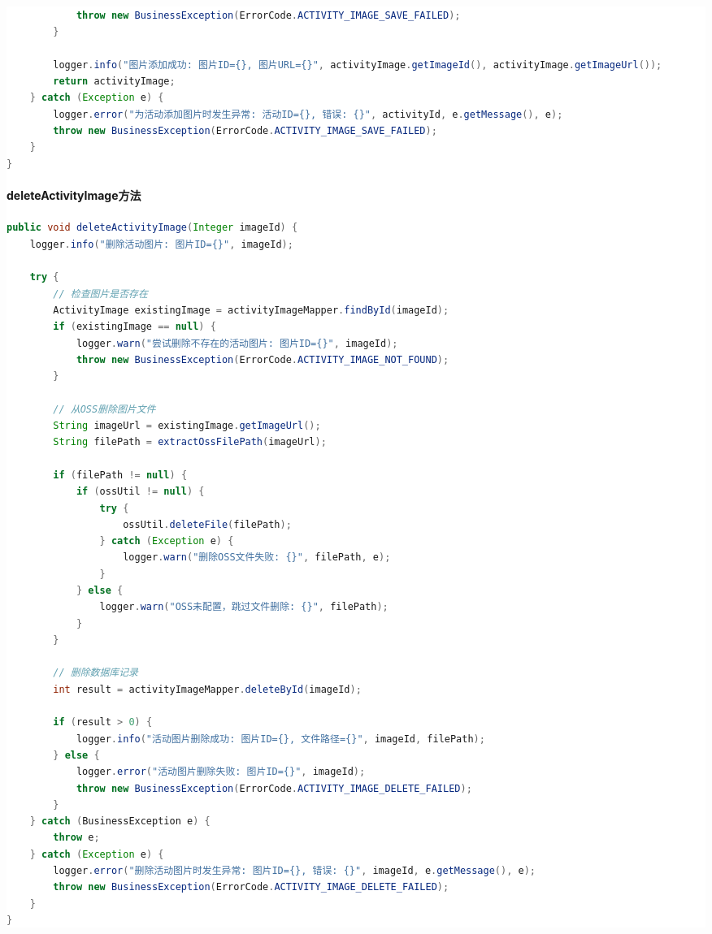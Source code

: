 ```java
            throw new BusinessException(ErrorCode.ACTIVITY_IMAGE_SAVE_FAILED);
        }

        logger.info("图片添加成功: 图片ID={}, 图片URL={}", activityImage.getImageId(), activityImage.getImageUrl());
        return activityImage;
    } catch (Exception e) {
        logger.error("为活动添加图片时发生异常: 活动ID={}, 错误: {}", activityId, e.getMessage(), e);
        throw new BusinessException(ErrorCode.ACTIVITY_IMAGE_SAVE_FAILED);
    }
}
```

#### deleteActivityImage方法
```java
public void deleteActivityImage(Integer imageId) {
    logger.info("删除活动图片: 图片ID={}", imageId);
    
    try {
        // 检查图片是否存在
        ActivityImage existingImage = activityImageMapper.findById(imageId);
        if (existingImage == null) {
            logger.warn("尝试删除不存在的活动图片: 图片ID={}", imageId);
            throw new BusinessException(ErrorCode.ACTIVITY_IMAGE_NOT_FOUND);
        }
        
        // 从OSS删除图片文件
        String imageUrl = existingImage.getImageUrl();
        String filePath = extractOssFilePath(imageUrl);
        
        if (filePath != null) {
            if (ossUtil != null) {
                try {
                    ossUtil.deleteFile(filePath);
                } catch (Exception e) {
                    logger.warn("删除OSS文件失败: {}", filePath, e);
                }
            } else {
                logger.warn("OSS未配置，跳过文件删除: {}", filePath);
            }
        }
        
        // 删除数据库记录
        int result = activityImageMapper.deleteById(imageId);
        
        if (result > 0) {
            logger.info("活动图片删除成功: 图片ID={}, 文件路径={}", imageId, filePath);
        } else {
            logger.error("活动图片删除失败: 图片ID={}", imageId);
            throw new BusinessException(ErrorCode.ACTIVITY_IMAGE_DELETE_FAILED);
        }
    } catch (BusinessException e) {
        throw e;
    } catch (Exception e) {
        logger.error("删除活动图片时发生异常: 图片ID={}, 错误: {}", imageId, e.getMessage(), e);
        throw new BusinessException(ErrorCode.ACTIVITY_IMAGE_DELETE_FAILED);
    }
}
```
